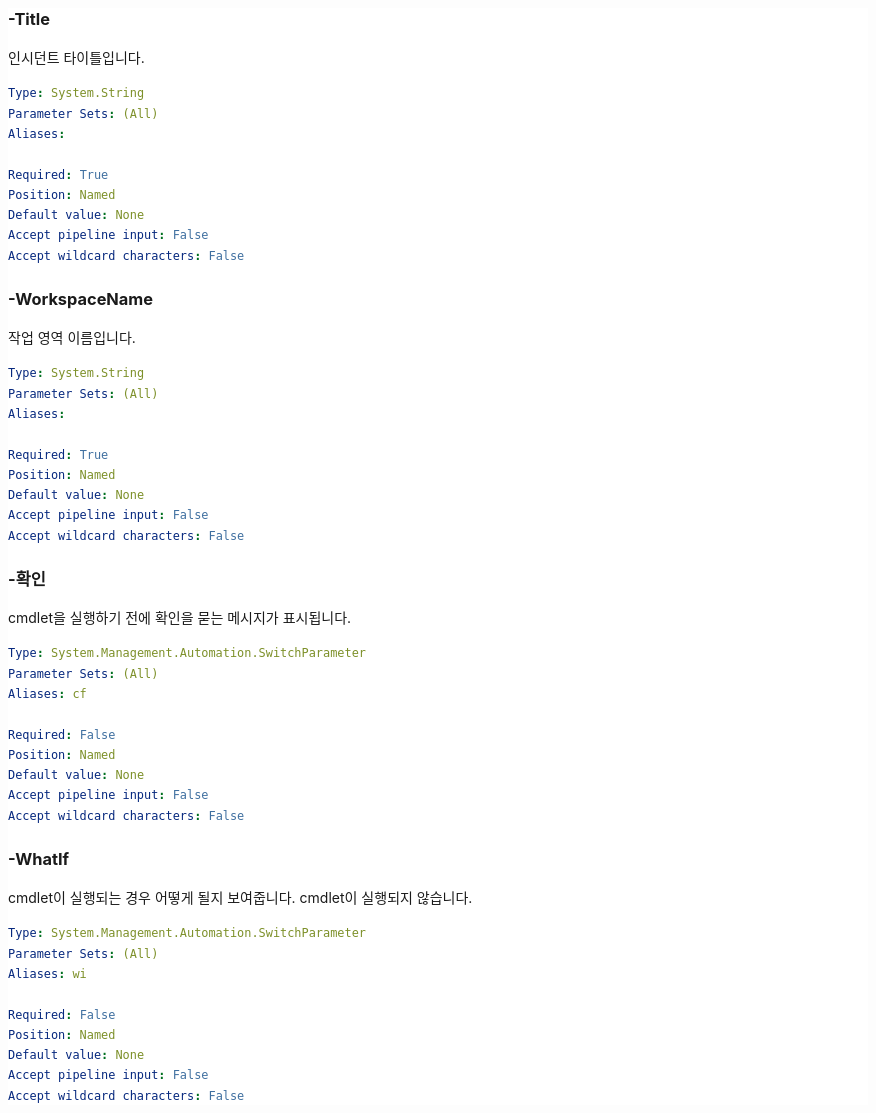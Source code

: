 ### -Title
인시던트 타이틀입니다.

```yaml
Type: System.String
Parameter Sets: (All)
Aliases:

Required: True
Position: Named
Default value: None
Accept pipeline input: False
Accept wildcard characters: False
```

### -WorkspaceName
작업 영역 이름입니다.

```yaml
Type: System.String
Parameter Sets: (All)
Aliases:

Required: True
Position: Named
Default value: None
Accept pipeline input: False
Accept wildcard characters: False
```

### -확인
cmdlet을 실행하기 전에 확인을 묻는 메시지가 표시됩니다.

```yaml
Type: System.Management.Automation.SwitchParameter
Parameter Sets: (All)
Aliases: cf

Required: False
Position: Named
Default value: None
Accept pipeline input: False
Accept wildcard characters: False
```

### -WhatIf
cmdlet이 실행되는 경우 어떻게 될지 보여줍니다. cmdlet이 실행되지 않습니다.

```yaml
Type: System.Management.Automation.SwitchParameter
Parameter Sets: (All)
Aliases: wi

Required: False
Position: Named
Default value: None
Accept pipeline input: False
Accept wildcard characters: False
```
